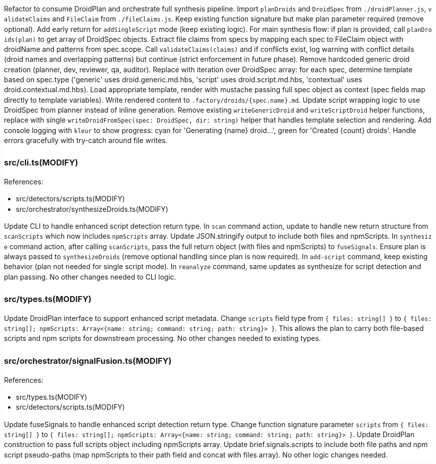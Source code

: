 Refactor to consume DroidPlan and orchestrate full synthesis pipeline. Import `planDroids` and `DroidSpec` from `./droidPlanner.js`, `validateClaims` and `FileClaim` from `./fileClaims.js`. Keep existing function signature but make plan parameter required (remove optional). Add early return for `addSingleScript` mode (keep existing logic). For main synthesis flow: if plan is provided, call `planDroids(plan)` to get array of DroidSpec objects. Extract file claims from specs by mapping each spec to FileClaim object with droidName and patterns from spec.scope. Call `validateClaims(claims)` and if conflicts exist, log warning with conflict details (droid names and overlapping patterns) but continue (strict enforcement in future phase). Remove hardcoded generic droid creation (planner, dev, reviewer, qa, auditor). Replace with iteration over DroidSpec array: for each spec, determine template based on spec.type ('generic' uses droid.generic.md.hbs, 'script' uses droid.script.md.hbs, 'contextual' uses droid.contextual.md.hbs). Load appropriate template, render with mustache passing full spec object as context (spec fields map directly to template variables). Write rendered content to `.factory/droids/{spec.name}.md`. Update script wrapping logic to use DroidSpec from planner instead of inline generation. Remove existing `writeGenericDroid` and `writeScriptDroid` helper functions, replace with single `writeDroidFromSpec(spec: DroidSpec, dir: string)` helper that handles template selection and rendering. Add console logging with `kleur` to show progress: cyan for 'Generating {name} droid...', green for 'Created {count} droids'. Handle errors gracefully with try-catch around file writes.

### src/cli.ts(MODIFY)

References: 

- src/detectors/scripts.ts(MODIFY)
- src/orchestrator/synthesizeDroids.ts(MODIFY)

Update CLI to handle enhanced script detection return type. In `scan` command action, update to handle new return structure from `scanScripts` which now includes `npmScripts` array. Update JSON.stringify output to include both files and npmScripts. In `synthesize` command action, after calling `scanScripts`, pass the full return object (with files and npmScripts) to `fuseSignals`. Ensure plan is always passed to `synthesizeDroids` (remove optional handling since plan is now required). In `add-script` command, keep existing behavior (plan not needed for single script mode). In `reanalyze` command, same updates as synthesize for script detection and plan passing. No other changes needed to CLI logic.

### src/types.ts(MODIFY)

Update DroidPlan interface to support enhanced script metadata. Change `scripts` field type from `{ files: string[] }` to `{ files: string[]; npmScripts: Array<{name: string; command: string; path: string}> }`. This allows the plan to carry both file-based scripts and npm scripts for downstream processing. No other changes needed to existing types.

### src/orchestrator/signalFusion.ts(MODIFY)

References: 

- src/types.ts(MODIFY)
- src/detectors/scripts.ts(MODIFY)

Update fuseSignals to handle enhanced script detection return type. Change function signature parameter `scripts` from `{ files: string[] }` to `{ files: string[]; npmScripts: Array<{name: string; command: string; path: string}> }`. Update DroidPlan construction to pass full scripts object including npmScripts array. Update brief.signals.scripts to include both file paths and npm script pseudo-paths (map npmScripts to their path field and concat with files array). No other logic changes needed.